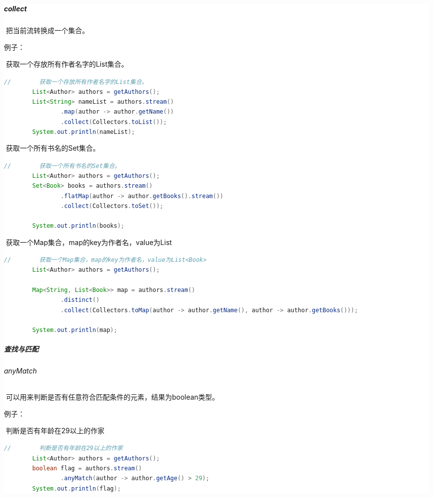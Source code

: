 ##### collect

​	把当前流转换成一个集合。



例子：

​	获取一个存放所有作者名字的List集合。

~~~~java
//        获取一个存放所有作者名字的List集合。
        List<Author> authors = getAuthors();
        List<String> nameList = authors.stream()
                .map(author -> author.getName())
                .collect(Collectors.toList());
        System.out.println(nameList);
~~~~

​	获取一个所有书名的Set集合。

~~~~java
//        获取一个所有书名的Set集合。
        List<Author> authors = getAuthors();
        Set<Book> books = authors.stream()
                .flatMap(author -> author.getBooks().stream())
                .collect(Collectors.toSet());

        System.out.println(books);
~~~~

​	获取一个Map集合，map的key为作者名，value为List<Book>

~~~~java
//        获取一个Map集合，map的key为作者名，value为List<Book>
        List<Author> authors = getAuthors();

        Map<String, List<Book>> map = authors.stream()
                .distinct()
                .collect(Collectors.toMap(author -> author.getName(), author -> author.getBooks()));

        System.out.println(map);
~~~~



##### 查找与匹配

###### anyMatch

​	可以用来判断是否有任意符合匹配条件的元素，结果为boolean类型。



例子：

​	判断是否有年龄在29以上的作家

~~~~java
//        判断是否有年龄在29以上的作家
        List<Author> authors = getAuthors();
        boolean flag = authors.stream()
                .anyMatch(author -> author.getAge() > 29);
        System.out.println(flag);
~~~~
